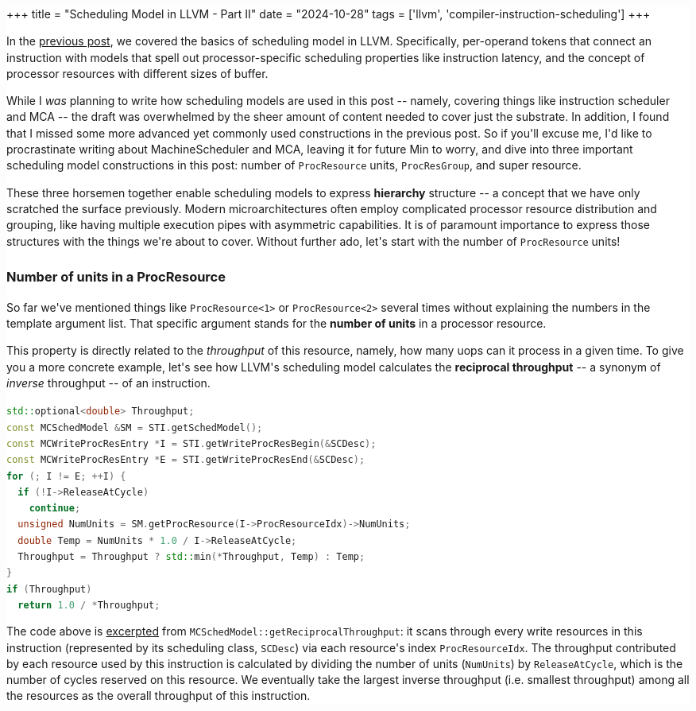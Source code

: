 +++
title = "Scheduling Model in LLVM - Part II"
date = "2024-10-28"
tags = ['llvm', 'compiler-instruction-scheduling']
+++

In the [previous post](/llvm-sched-model-1), we covered the basics of scheduling model in LLVM. Specifically, per-operand tokens that connect an instruction with models that spell out processor-specific scheduling properties like instruction latency, and the concept of processor resources with different sizes of buffer.

While I _was_ planning to write how scheduling models are used in this post -- namely, covering things like instruction scheduler and MCA -- the draft was overwhelmed by the sheer amount of content needed to cover just the substrate. In addition, I found that I missed some more advanced yet commonly used constructions in the previous post. So if you'll excuse me, I'd like to procrastinate writing about MachineScheduler and MCA, leaving it for future Min to worry, and dive into three important scheduling model constructions in this post: number of `ProcResource` units, `ProcResGroup`, and super resource.

These three horsemen together enable scheduling models to express **hierarchy** structure -- a concept that we have only scratched the surface previously. Modern microarchitectures often employ complicated processor resource distribution and grouping, like having multiple execution pipes with asymmetric capabilities. It is of paramount importance to express those structures with the things we're about to cover.
Without further ado, let's start with the number of `ProcResource` units!

### Number of units in a ProcResource
So far we've mentioned things like `ProcResource<1>` or `ProcResource<2>` several times without explaining the numbers in the template argument list. That specific argument stands for the **number of units** in a processor resource.

This property is directly related to the _throughput_ of this resource, namely, how many uops can it process in a given time. To give you a more concrete example, let's see how LLVM's scheduling model calculates the **reciprocal throughput** -- a synonym of _inverse_ throughput -- of an instruction.

```cpp
std::optional<double> Throughput;
const MCSchedModel &SM = STI.getSchedModel();
const MCWriteProcResEntry *I = STI.getWriteProcResBegin(&SCDesc);
const MCWriteProcResEntry *E = STI.getWriteProcResEnd(&SCDesc);
for (; I != E; ++I) {
  if (!I->ReleaseAtCycle)
    continue;
  unsigned NumUnits = SM.getProcResource(I->ProcResourceIdx)->NumUnits;
  double Temp = NumUnits * 1.0 / I->ReleaseAtCycle;
  Throughput = Throughput ? std::min(*Throughput, Temp) : Temp;
}
if (Throughput)
  return 1.0 / *Throughput;
```

The code above is [excerpted](https://github.com/llvm/llvm-project/blob/c2717a89b8437d041d532c7b2c535ca4f4b35872/llvm/lib/MC/MCSchedule.cpp#L90) from `MCSchedModel::getReciprocalThroughput`: it scans through every write resources in this instruction (represented by its scheduling class, `SCDesc`) via each resource's index `ProcResourceIdx`.
The throughput contributed by each resource used by this instruction is calculated by dividing the number of units (`NumUnits`) by `ReleaseAtCycle`, which is the number of cycles reserved on this resource. We eventually take the largest inverse throughput (i.e. smallest throughput) among all the resources as the overall throughput of this instruction.


[^1]: The actual dispatching algorithm in real processors is much more complicated, but let's just assume it looks for available pipes without any specific order.
[^2]: Again, using a processor with issue width of 6
[^3]: Even we can simplify it with `foreach` and some other TableGen magics, I'm sure it's still more verbose than using super resource.